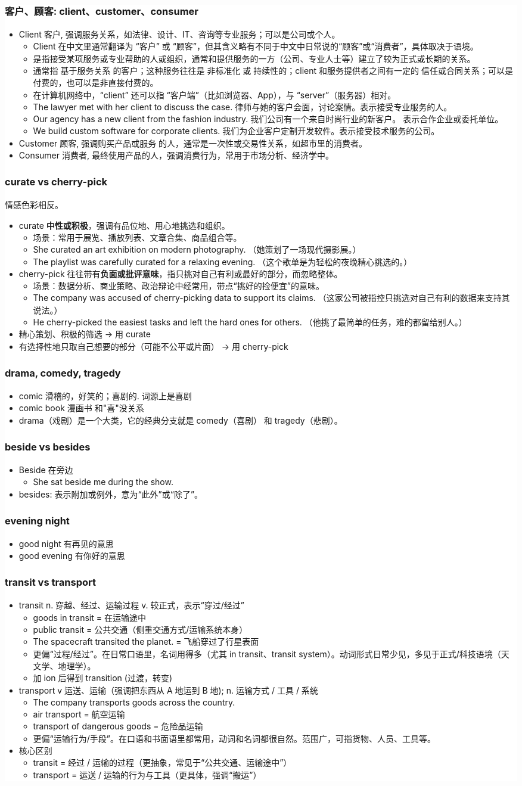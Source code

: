 
### 客户、顾客: client、customer、consumer

- Client 客户, 强调服务关系，如法律、设计、IT、咨询等专业服务；可以是公司或个人。
  - Client 在中文里通常翻译为 “客户” 或 “顾客”，但其含义略有不同于中文中日常说的“顾客”或“消费者”，具体取决于语境。
  - 是指接受某项服务或专业帮助的人或组织，通常和提供服务的一方（公司、专业人士等）建立了较为正式或长期的关系。
  - 通常指 基于服务关系 的客户；这种服务往往是 非标准化 或 持续性的；client 和服务提供者之间有一定的 信任或合同关系；可以是 付费的，也可以是非直接付费的。
  - 在计算机网络中，“client” 还可以指 “客户端”（比如浏览器、App），与 “server”（服务器）相对。
  - The lawyer met with her client to discuss the case.  律师与她的客户会面，讨论案情。表示接受专业服务的人。
  - Our agency has a new client from the fashion industry.  我们公司有一个来自时尚行业的新客户。 表示合作企业或委托单位。
  - We build custom software for corporate clients.  我们为企业客户定制开发软件。表示接受技术服务的公司。
- Customer 顾客, 强调购买产品或服务 的人，通常是一次性或交易性关系，如超市里的消费者。
- Consumer 消费者, 最终使用产品的人，强调消费行为，常用于市场分析、经济学中。

### curate vs cherry-pick
情感色彩相反。
- curate **中性或积极**，强调有品位地、用心地挑选和组织。
  - 场景：常用于展览、播放列表、文章合集、商品组合等。
  - She curated an art exhibition on modern photography. （她策划了一场现代摄影展。）
  - The playlist was carefully curated for a relaxing evening. （这个歌单是为轻松的夜晚精心挑选的。）
- cherry-pick 往往带有**负面或批评意味**，指只挑对自己有利或最好的部分，而忽略整体。
  - 场景：数据分析、商业策略、政治辩论中经常用，带点“挑好的捡便宜”的意味。
  - The company was accused of cherry-picking data to support its claims. （这家公司被指控只挑选对自己有利的数据来支持其说法。）
  - He cherry-picked the easiest tasks and left the hard ones for others. （他挑了最简单的任务，难的都留给别人。）
- 精心策划、积极的筛选 → 用 curate
- 有选择性地只取自己想要的部分（可能不公平或片面） → 用 cherry-pick

### drama, comedy, tragedy
- comic 滑稽的，好笑的；喜剧的. 词源上是喜剧
- comic book 漫画书 和"喜"没关系
- drama（戏剧）是一个大类，它的经典分支就是 comedy（喜剧） 和 tragedy（悲剧）。


### beside vs besides
- Beside 在旁边
  - She sat beside me during the show.
- besides: 表示附加或例外，意为“此外”或“除了”。

### evening night
- good night 有再见的意思
- good evening 有你好的意思

### transit vs transport
- transit n. 穿越、经过、运输过程 v. 较正式，表示“穿过/经过”
  - goods in transit = 在运输途中
  - public transit = 公共交通（侧重交通方式/运输系统本身）
  - The spacecraft transited the planet. = 飞船穿过了行星表面
  - 更偏“过程/经过”。在日常口语里，名词用得多（尤其 in transit、transit system）。动词形式日常少见，多见于正式/科技语境（天文学、地理学）。
  - 加 ion 后得到 transition (过渡，转变)
- transport v 运送、运输（强调把东西从 A 地运到 B 地); n. 运输方式 / 工具 / 系统
  - The company transports goods across the country.
  - air transport = 航空运输
  - transport of dangerous goods = 危险品运输
  - 更偏“运输行为/手段”。在口语和书面语里都常用，动词和名词都很自然。范围广，可指货物、人员、工具等。
- 核心区别
  - transit = 经过 / 运输的过程（更抽象，常见于“公共交通、运输途中”）
  - transport = 运送 / 运输的行为与工具（更具体，强调“搬运”）
